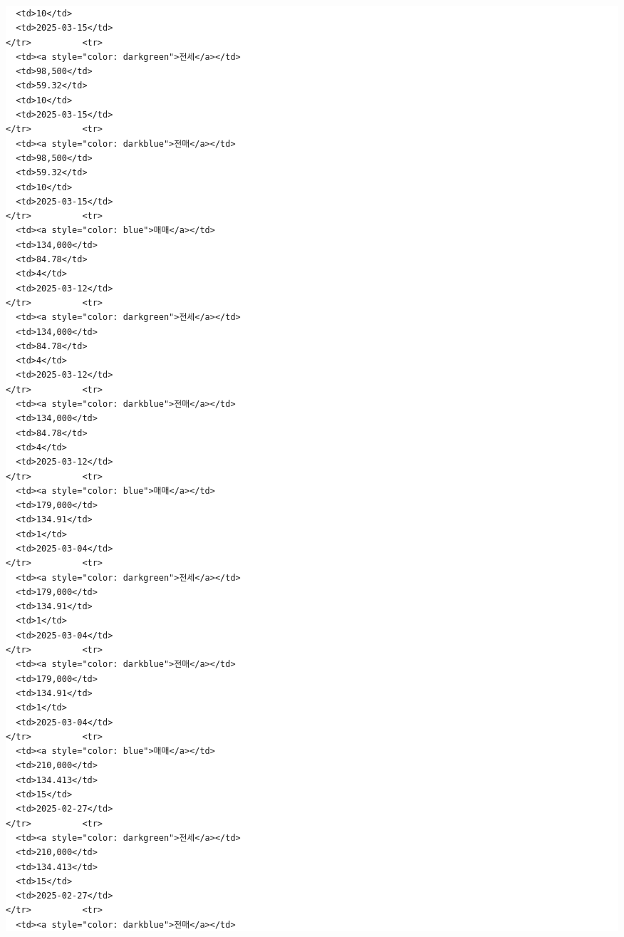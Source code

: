       <td>10</td>
      <td>2025-03-15</td>
    </tr>          <tr>
      <td><a style="color: darkgreen">전세</a></td>
      <td>98,500</td>
      <td>59.32</td>
      <td>10</td>
      <td>2025-03-15</td>
    </tr>          <tr>
      <td><a style="color: darkblue">전매</a></td>
      <td>98,500</td>
      <td>59.32</td>
      <td>10</td>
      <td>2025-03-15</td>
    </tr>          <tr>
      <td><a style="color: blue">매매</a></td>
      <td>134,000</td>
      <td>84.78</td>
      <td>4</td>
      <td>2025-03-12</td>
    </tr>          <tr>
      <td><a style="color: darkgreen">전세</a></td>
      <td>134,000</td>
      <td>84.78</td>
      <td>4</td>
      <td>2025-03-12</td>
    </tr>          <tr>
      <td><a style="color: darkblue">전매</a></td>
      <td>134,000</td>
      <td>84.78</td>
      <td>4</td>
      <td>2025-03-12</td>
    </tr>          <tr>
      <td><a style="color: blue">매매</a></td>
      <td>179,000</td>
      <td>134.91</td>
      <td>1</td>
      <td>2025-03-04</td>
    </tr>          <tr>
      <td><a style="color: darkgreen">전세</a></td>
      <td>179,000</td>
      <td>134.91</td>
      <td>1</td>
      <td>2025-03-04</td>
    </tr>          <tr>
      <td><a style="color: darkblue">전매</a></td>
      <td>179,000</td>
      <td>134.91</td>
      <td>1</td>
      <td>2025-03-04</td>
    </tr>          <tr>
      <td><a style="color: blue">매매</a></td>
      <td>210,000</td>
      <td>134.413</td>
      <td>15</td>
      <td>2025-02-27</td>
    </tr>          <tr>
      <td><a style="color: darkgreen">전세</a></td>
      <td>210,000</td>
      <td>134.413</td>
      <td>15</td>
      <td>2025-02-27</td>
    </tr>          <tr>
      <td><a style="color: darkblue">전매</a></td>